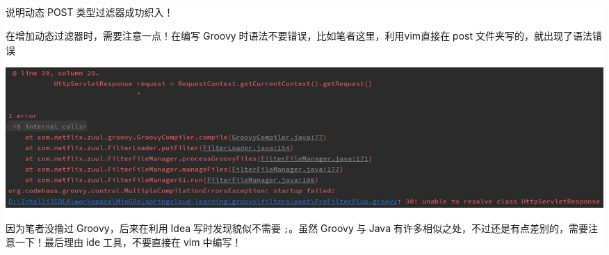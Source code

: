 说明动态 POST 类型过滤器成功织入！

在增加动态过滤器时，需要注意一点！在编写 Groovy 时语法不要错误，比如笔者这里，利用vim直接在 post 文件夹写的，就出现了语法错误

![groovy-exception.png](images/groovy-exception.png)

因为笔者没撸过 Groovy，后来在利用 Idea 写时发现貌似不需要 `;`。虽然 Groovy 与 Java 有许多相似之处，不过还是有点差别的，需要注意一下！最后理由 ide 工具，不要直接在 vim 中编写！